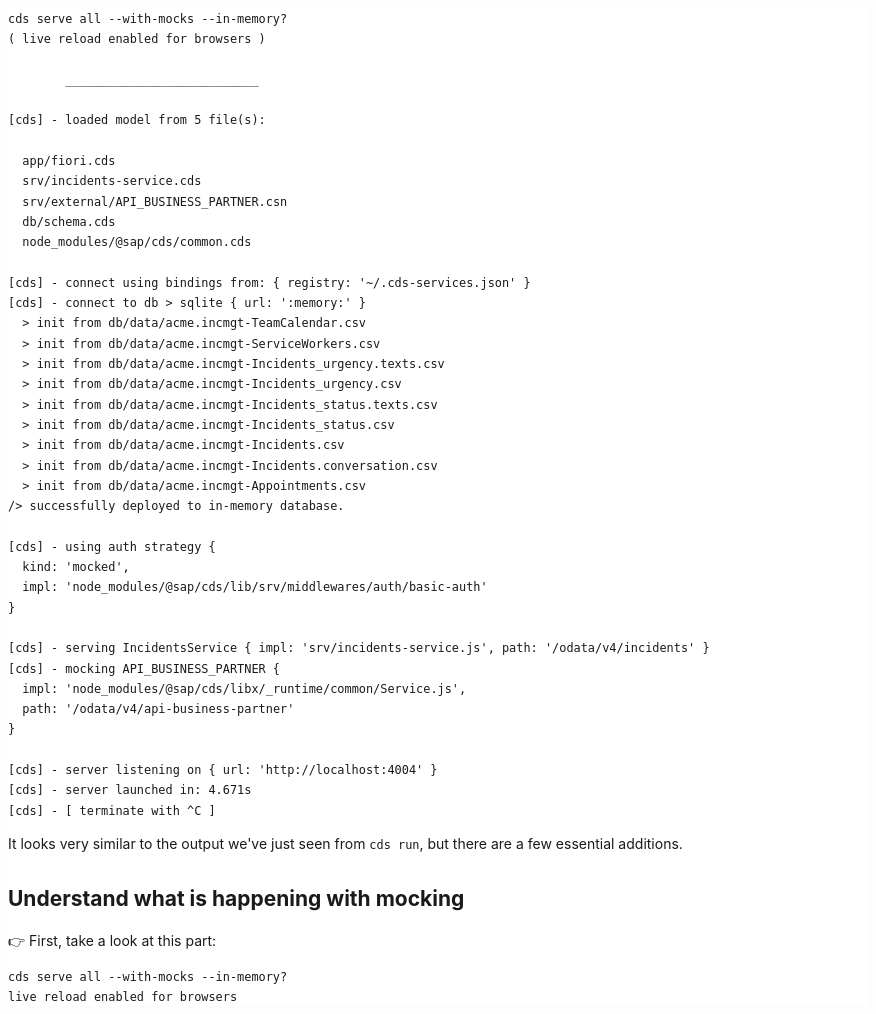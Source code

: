 ```text
cds serve all --with-mocks --in-memory? 
( live reload enabled for browsers ) 

        ___________________________
 
[cds] - loaded model from 5 file(s):

  app/fiori.cds
  srv/incidents-service.cds
  srv/external/API_BUSINESS_PARTNER.csn
  db/schema.cds
  node_modules/@sap/cds/common.cds

[cds] - connect using bindings from: { registry: '~/.cds-services.json' }
[cds] - connect to db > sqlite { url: ':memory:' }
  > init from db/data/acme.incmgt-TeamCalendar.csv 
  > init from db/data/acme.incmgt-ServiceWorkers.csv 
  > init from db/data/acme.incmgt-Incidents_urgency.texts.csv 
  > init from db/data/acme.incmgt-Incidents_urgency.csv 
  > init from db/data/acme.incmgt-Incidents_status.texts.csv 
  > init from db/data/acme.incmgt-Incidents_status.csv 
  > init from db/data/acme.incmgt-Incidents.csv 
  > init from db/data/acme.incmgt-Incidents.conversation.csv 
  > init from db/data/acme.incmgt-Appointments.csv 
/> successfully deployed to in-memory database. 

[cds] - using auth strategy {
  kind: 'mocked',
  impl: 'node_modules/@sap/cds/lib/srv/middlewares/auth/basic-auth'
} 

[cds] - serving IncidentsService { impl: 'srv/incidents-service.js', path: '/odata/v4/incidents' }
[cds] - mocking API_BUSINESS_PARTNER {
  impl: 'node_modules/@sap/cds/libx/_runtime/common/Service.js',
  path: '/odata/v4/api-business-partner'
}

[cds] - server listening on { url: 'http://localhost:4004' }
[cds] - server launched in: 4.671s
[cds] - [ terminate with ^C ]
```

It looks very similar to the output we've just seen from `cds run`, but there are a few essential additions.

## Understand what is happening with mocking

👉 First, take a look at this part:

```text
cds serve all --with-mocks --in-memory?
live reload enabled for browsers
```
